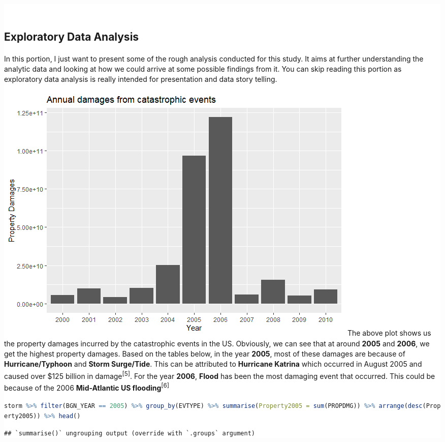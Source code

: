 <br>

## Exploratory Data Analysis

In this portion, I just want to present some of the rough analysis
conducted for this study. It aims at further understanding the analytic
data and looking at how we could arrive at some possible findings from
it. You can skip reading this portion as exploratory data analysis is
really intended for presentation and data story telling.

![](Most-impactful-event-in-2000-2010_files/figure-gfm/unnamed-chunk-11-1.png)
The above plot shows us the property damages incurred by the
catastrophic events in the US. Obviously, we can see that at around
**2005** and **2006**, we get the highest property damages. Based on the
tables below, in the year **2005**, most of these damages are because of
**Hurricane/Typhoon** and **Storm Surge/Tide**. This can be attributed
to **Hurricane Katrina** which occurred in August 2005 and caused over
$125 billion in damage<sup>\[5\]</sup>. For the year **2006**, **Flood**
has been the most damaging event that occurred. This could be because of
the 2006 **Mid-Atlantic US flooding**<sup>\[6\]</sup>

``` r
storm %>% filter(BGN_YEAR == 2005) %>% group_by(EVTYPE) %>% summarise(Property2005 = sum(PROPDMG)) %>% arrange(desc(Property2005)) %>% head()
```

    ## `summarise()` ungrouping output (override with `.groups` argument)
